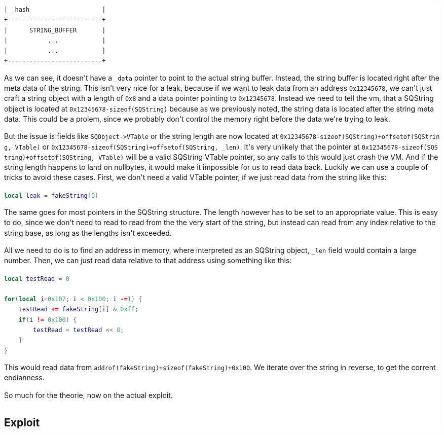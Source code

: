 ```
| _hash                    |
+--------------------------+
|      STRING_BUFFER       |  
|           ...            |
|           ...            |
+--------------------------+ 
```

As we can see, it doesn't have a `_data` pointer to point to the actual string buffer. Instead, the string buffer is located right after the meta data of the string. This isn't very nice for a leak, because if we want to leak data from an address `0x12345678`, we can't just craft a string object with a length of `0x8` and a data pointer pointing to `0x12345678`. Instead we need to tell the vm, that a SQString object is located at `0x12345678-sizeof(SQString)` because as we previously noted, the string data is located after the string meta data. This could be a prolem, since we probably don't control the memory right before the data we're trying to leak. 

But the issue is fields like `SQObject->VTable` or the string length are now located at `0x12345678-sizeof(SQString)+offsetof(SQString, VTable)` or `0x12345678-sizeof(SQString)+offsetof(SQString, _len)`. It's very unlikely that the pointer at `0x12345678-sizeof(SQString)+offsetof(SQString, VTable)` will be a valid SQString VTable pointer, so any calls to this would just crash the VM. And if the string length happens to land on nullbytes, it would make it impossible for us to read data back. Luckily we can use a couple of tricks to avoid these cases. First, we don't need a valid VTable pointer, if we just read data from the string like this:
```lua
local leak = fakeString[0]
```

The same goes for most pointers in the SQString structure. The length however has to be set to an appropriate value. This is easy to do, since we don't need to read to read from the the very start of the string, but instead can read from any index relative to the string base, as long as the lengths isn't exceeded. 

All we need to do is to find an address in memory, where interpreted as an SQString object, `_len` field would contain a large number. Then, we can just read data relative to that address using something like this:

```lua
local testRead = 0

for(local i=0x107; i < 0x100; i -=1) {
    testRead += fakeString[i] & 0xff;
    if(i != 0x100) {
        testRead = testRead << 8;
    }
}
```

This would read data from `addrof(fakeString)+sizeof(fakeString)+0x100`. We iterate over the string in reverse, to 
get the corrent endianness.  

So much for the theorie, now on the actual exploit.

## Exploit
